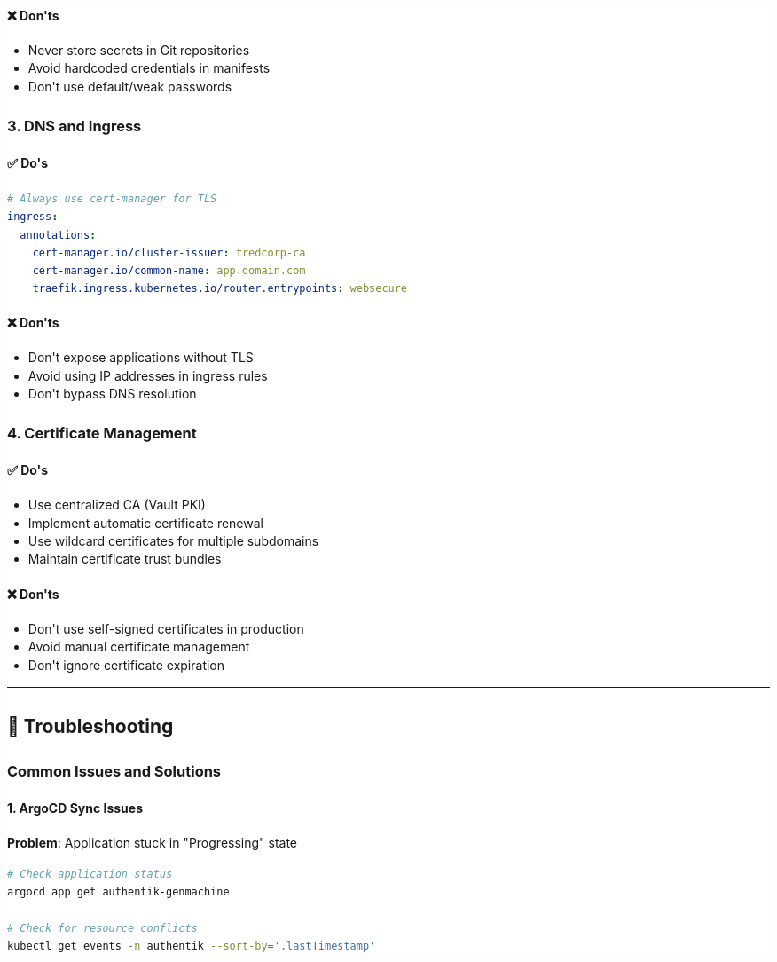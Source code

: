 ```yaml
```

#### ❌ **Don'ts**
- Never store secrets in Git repositories
- Avoid hardcoded credentials in manifests
- Don't use default/weak passwords

### 3. **DNS and Ingress**

#### ✅ **Do's**
```yaml
# Always use cert-manager for TLS
ingress:
  annotations:
    cert-manager.io/cluster-issuer: fredcorp-ca
    cert-manager.io/common-name: app.domain.com
    traefik.ingress.kubernetes.io/router.entrypoints: websecure
```

#### ❌ **Don'ts**
- Don't expose applications without TLS
- Avoid using IP addresses in ingress rules
- Don't bypass DNS resolution

### 4. **Certificate Management**

#### ✅ **Do's**
- Use centralized CA (Vault PKI)
- Implement automatic certificate renewal
- Use wildcard certificates for multiple subdomains
- Maintain certificate trust bundles

#### ❌ **Don'ts**
- Don't use self-signed certificates in production
- Avoid manual certificate management
- Don't ignore certificate expiration

---

## 🔧 Troubleshooting

### Common Issues and Solutions

#### 1. **ArgoCD Sync Issues**

**Problem**: Application stuck in "Progressing" state
```bash
# Check application status
argocd app get authentik-genmachine

# Check for resource conflicts
kubectl get events -n authentik --sort-by='.lastTimestamp'
```
